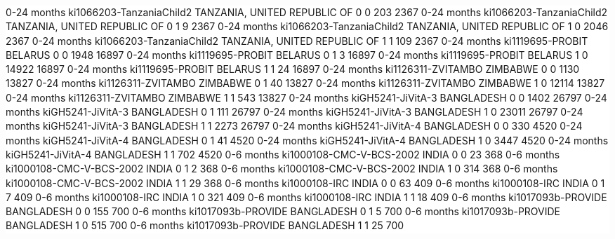 0-24 months   ki1066203-TanzaniaChild2   TANZANIA, UNITED REPUBLIC OF   0                0      203    2367
0-24 months   ki1066203-TanzaniaChild2   TANZANIA, UNITED REPUBLIC OF   0                1        9    2367
0-24 months   ki1066203-TanzaniaChild2   TANZANIA, UNITED REPUBLIC OF   1                0     2046    2367
0-24 months   ki1066203-TanzaniaChild2   TANZANIA, UNITED REPUBLIC OF   1                1      109    2367
0-24 months   ki1119695-PROBIT           BELARUS                        0                0     1948   16897
0-24 months   ki1119695-PROBIT           BELARUS                        0                1        3   16897
0-24 months   ki1119695-PROBIT           BELARUS                        1                0    14922   16897
0-24 months   ki1119695-PROBIT           BELARUS                        1                1       24   16897
0-24 months   ki1126311-ZVITAMBO         ZIMBABWE                       0                0     1130   13827
0-24 months   ki1126311-ZVITAMBO         ZIMBABWE                       0                1       40   13827
0-24 months   ki1126311-ZVITAMBO         ZIMBABWE                       1                0    12114   13827
0-24 months   ki1126311-ZVITAMBO         ZIMBABWE                       1                1      543   13827
0-24 months   kiGH5241-JiVitA-3          BANGLADESH                     0                0     1402   26797
0-24 months   kiGH5241-JiVitA-3          BANGLADESH                     0                1      111   26797
0-24 months   kiGH5241-JiVitA-3          BANGLADESH                     1                0    23011   26797
0-24 months   kiGH5241-JiVitA-3          BANGLADESH                     1                1     2273   26797
0-24 months   kiGH5241-JiVitA-4          BANGLADESH                     0                0      330    4520
0-24 months   kiGH5241-JiVitA-4          BANGLADESH                     0                1       41    4520
0-24 months   kiGH5241-JiVitA-4          BANGLADESH                     1                0     3447    4520
0-24 months   kiGH5241-JiVitA-4          BANGLADESH                     1                1      702    4520
0-6 months    ki1000108-CMC-V-BCS-2002   INDIA                          0                0       23     368
0-6 months    ki1000108-CMC-V-BCS-2002   INDIA                          0                1        2     368
0-6 months    ki1000108-CMC-V-BCS-2002   INDIA                          1                0      314     368
0-6 months    ki1000108-CMC-V-BCS-2002   INDIA                          1                1       29     368
0-6 months    ki1000108-IRC              INDIA                          0                0       63     409
0-6 months    ki1000108-IRC              INDIA                          0                1        7     409
0-6 months    ki1000108-IRC              INDIA                          1                0      321     409
0-6 months    ki1000108-IRC              INDIA                          1                1       18     409
0-6 months    ki1017093b-PROVIDE         BANGLADESH                     0                0      155     700
0-6 months    ki1017093b-PROVIDE         BANGLADESH                     0                1        5     700
0-6 months    ki1017093b-PROVIDE         BANGLADESH                     1                0      515     700
0-6 months    ki1017093b-PROVIDE         BANGLADESH                     1                1       25     700